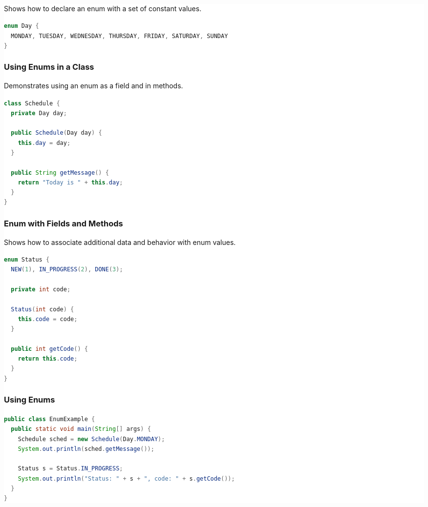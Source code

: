 Shows how to declare an enum with a set of constant values.

```java
enum Day {
  MONDAY, TUESDAY, WEDNESDAY, THURSDAY, FRIDAY, SATURDAY, SUNDAY
}
```

### Using Enums in a Class

Demonstrates using an enum as a field and in methods.

```java
class Schedule {
  private Day day;

  public Schedule(Day day) {
    this.day = day;
  }

  public String getMessage() {
    return "Today is " + this.day;
  }
}
```

### Enum with Fields and Methods

Shows how to associate additional data and behavior with enum values.

```java
enum Status {
  NEW(1), IN_PROGRESS(2), DONE(3);

  private int code;

  Status(int code) {
    this.code = code;
  }

  public int getCode() {
    return this.code;
  }
}
```

### Using Enums

```java
public class EnumExample {
  public static void main(String[] args) {
    Schedule sched = new Schedule(Day.MONDAY);
    System.out.println(sched.getMessage());

    Status s = Status.IN_PROGRESS;
    System.out.println("Status: " + s + ", code: " + s.getCode());
  }
}
```

